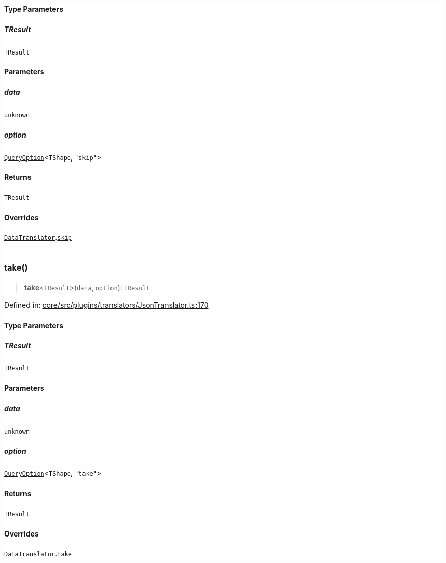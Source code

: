 #### Type Parameters

##### TResult

`TResult`

#### Parameters

##### data

`unknown`

##### option

[`QueryOption`](../type-aliases/QueryOption.md)\<`TShape`, `"skip"`\>

#### Returns

`TResult`

#### Overrides

[`DataTranslator`](DataTranslator.md).[`skip`](DataTranslator.md#skip)

***

### take()

> **take**\<`TResult`\>(`data`, `option`): `TResult`

Defined in: [core/src/plugins/translators/JsonTranslator.ts:170](https://github.com/Agrejus/routier/blob/ae307d61bf9883ec014a438be7cbd96d2060d092/core/src/plugins/translators/JsonTranslator.ts#L170)

#### Type Parameters

##### TResult

`TResult`

#### Parameters

##### data

`unknown`

##### option

[`QueryOption`](../type-aliases/QueryOption.md)\<`TShape`, `"take"`\>

#### Returns

`TResult`

#### Overrides

[`DataTranslator`](DataTranslator.md).[`take`](DataTranslator.md#take)
